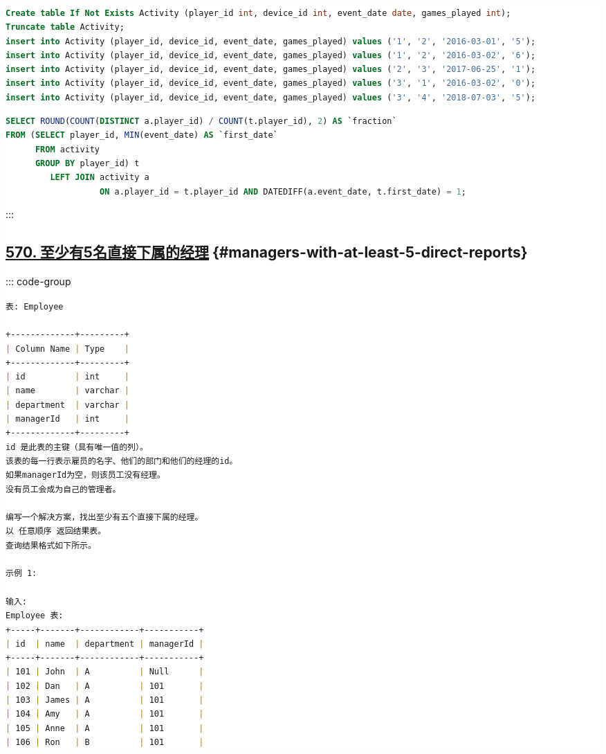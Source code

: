 ```sql [SQL Schema]
Create table If Not Exists Activity (player_id int, device_id int, event_date date, games_played int);
Truncate table Activity;
insert into Activity (player_id, device_id, event_date, games_played) values ('1', '2', '2016-03-01', '5');
insert into Activity (player_id, device_id, event_date, games_played) values ('1', '2', '2016-03-02', '6');
insert into Activity (player_id, device_id, event_date, games_played) values ('2', '3', '2017-06-25', '1');
insert into Activity (player_id, device_id, event_date, games_played) values ('3', '1', '2016-03-02', '0');
insert into Activity (player_id, device_id, event_date, games_played) values ('3', '4', '2018-07-03', '5');
```

```sql [答案]
SELECT ROUND(COUNT(DISTINCT a.player_id) / COUNT(t.player_id), 2) AS `fraction`
FROM (SELECT player_id, MIN(event_date) AS `first_date`
      FROM activity
      GROUP BY player_id) t
         LEFT JOIN activity a
                   ON a.player_id = t.player_id AND DATEDIFF(a.event_date, t.first_date) = 1;
```

:::

## [570. 至少有5名直接下属的经理](https://leetcode.cn/problems/managers-with-at-least-5-direct-reports/) {#managers-with-at-least-5-direct-reports}

::: code-group

```markdown [题目]
表: Employee

+-------------+---------+
| Column Name | Type    |
+-------------+---------+
| id          | int     |
| name        | varchar |
| department  | varchar |
| managerId   | int     |
+-------------+---------+
id 是此表的主键（具有唯一值的列）。
该表的每一行表示雇员的名字、他们的部门和他们的经理的id。
如果managerId为空，则该员工没有经理。
没有员工会成为自己的管理者。
 
编写一个解决方案，找出至少有五个直接下属的经理。
以 任意顺序 返回结果表。
查询结果格式如下所示。

示例 1:

输入: 
Employee 表:
+-----+-------+------------+-----------+
| id  | name  | department | managerId |
+-----+-------+------------+-----------+
| 101 | John  | A          | Null      |
| 102 | Dan   | A          | 101       |
| 103 | James | A          | 101       |
| 104 | Amy   | A          | 101       |
| 105 | Anne  | A          | 101       |
| 106 | Ron   | B          | 101       |
```